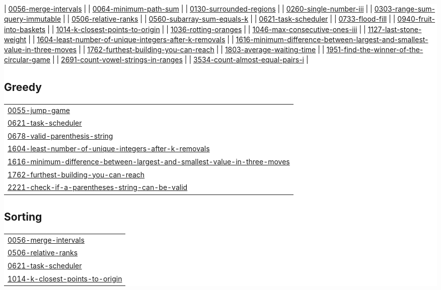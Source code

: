 | [0056-merge-intervals](https://github.com/J-B-Mugundh/LeetCode-MySolutions/tree/master/0056-merge-intervals) |
| [0064-minimum-path-sum](https://github.com/J-B-Mugundh/LeetCode-MySolutions/tree/master/0064-minimum-path-sum) |
| [0130-surrounded-regions](https://github.com/J-B-Mugundh/LeetCode-MySolutions/tree/master/0130-surrounded-regions) |
| [0260-single-number-iii](https://github.com/J-B-Mugundh/LeetCode-MySolutions/tree/master/0260-single-number-iii) |
| [0303-range-sum-query-immutable](https://github.com/J-B-Mugundh/LeetCode-MySolutions/tree/master/0303-range-sum-query-immutable) |
| [0506-relative-ranks](https://github.com/J-B-Mugundh/LeetCode-MySolutions/tree/master/0506-relative-ranks) |
| [0560-subarray-sum-equals-k](https://github.com/J-B-Mugundh/LeetCode-MySolutions/tree/master/0560-subarray-sum-equals-k) |
| [0621-task-scheduler](https://github.com/J-B-Mugundh/LeetCode-MySolutions/tree/master/0621-task-scheduler) |
| [0733-flood-fill](https://github.com/J-B-Mugundh/LeetCode-MySolutions/tree/master/0733-flood-fill) |
| [0940-fruit-into-baskets](https://github.com/J-B-Mugundh/LeetCode-MySolutions/tree/master/0940-fruit-into-baskets) |
| [1014-k-closest-points-to-origin](https://github.com/J-B-Mugundh/LeetCode-MySolutions/tree/master/1014-k-closest-points-to-origin) |
| [1036-rotting-oranges](https://github.com/J-B-Mugundh/LeetCode-MySolutions/tree/master/1036-rotting-oranges) |
| [1046-max-consecutive-ones-iii](https://github.com/J-B-Mugundh/LeetCode-MySolutions/tree/master/1046-max-consecutive-ones-iii) |
| [1127-last-stone-weight](https://github.com/J-B-Mugundh/LeetCode-MySolutions/tree/master/1127-last-stone-weight) |
| [1604-least-number-of-unique-integers-after-k-removals](https://github.com/J-B-Mugundh/LeetCode-MySolutions/tree/master/1604-least-number-of-unique-integers-after-k-removals) |
| [1616-minimum-difference-between-largest-and-smallest-value-in-three-moves](https://github.com/J-B-Mugundh/LeetCode-MySolutions/tree/master/1616-minimum-difference-between-largest-and-smallest-value-in-three-moves) |
| [1762-furthest-building-you-can-reach](https://github.com/J-B-Mugundh/LeetCode-MySolutions/tree/master/1762-furthest-building-you-can-reach) |
| [1803-average-waiting-time](https://github.com/J-B-Mugundh/LeetCode-MySolutions/tree/master/1803-average-waiting-time) |
| [1951-find-the-winner-of-the-circular-game](https://github.com/J-B-Mugundh/LeetCode-MySolutions/tree/master/1951-find-the-winner-of-the-circular-game) |
| [2691-count-vowel-strings-in-ranges](https://github.com/J-B-Mugundh/LeetCode-MySolutions/tree/master/2691-count-vowel-strings-in-ranges) |
| [3534-count-almost-equal-pairs-i](https://github.com/J-B-Mugundh/LeetCode-MySolutions/tree/master/3534-count-almost-equal-pairs-i) |
## Greedy
|  |
| ------- |
| [0055-jump-game](https://github.com/J-B-Mugundh/LeetCode-MySolutions/tree/master/0055-jump-game) |
| [0621-task-scheduler](https://github.com/J-B-Mugundh/LeetCode-MySolutions/tree/master/0621-task-scheduler) |
| [0678-valid-parenthesis-string](https://github.com/J-B-Mugundh/LeetCode-MySolutions/tree/master/0678-valid-parenthesis-string) |
| [1604-least-number-of-unique-integers-after-k-removals](https://github.com/J-B-Mugundh/LeetCode-MySolutions/tree/master/1604-least-number-of-unique-integers-after-k-removals) |
| [1616-minimum-difference-between-largest-and-smallest-value-in-three-moves](https://github.com/J-B-Mugundh/LeetCode-MySolutions/tree/master/1616-minimum-difference-between-largest-and-smallest-value-in-three-moves) |
| [1762-furthest-building-you-can-reach](https://github.com/J-B-Mugundh/LeetCode-MySolutions/tree/master/1762-furthest-building-you-can-reach) |
| [2221-check-if-a-parentheses-string-can-be-valid](https://github.com/J-B-Mugundh/LeetCode-MySolutions/tree/master/2221-check-if-a-parentheses-string-can-be-valid) |
## Sorting
|  |
| ------- |
| [0056-merge-intervals](https://github.com/J-B-Mugundh/LeetCode-MySolutions/tree/master/0056-merge-intervals) |
| [0506-relative-ranks](https://github.com/J-B-Mugundh/LeetCode-MySolutions/tree/master/0506-relative-ranks) |
| [0621-task-scheduler](https://github.com/J-B-Mugundh/LeetCode-MySolutions/tree/master/0621-task-scheduler) |
| [1014-k-closest-points-to-origin](https://github.com/J-B-Mugundh/LeetCode-MySolutions/tree/master/1014-k-closest-points-to-origin) |